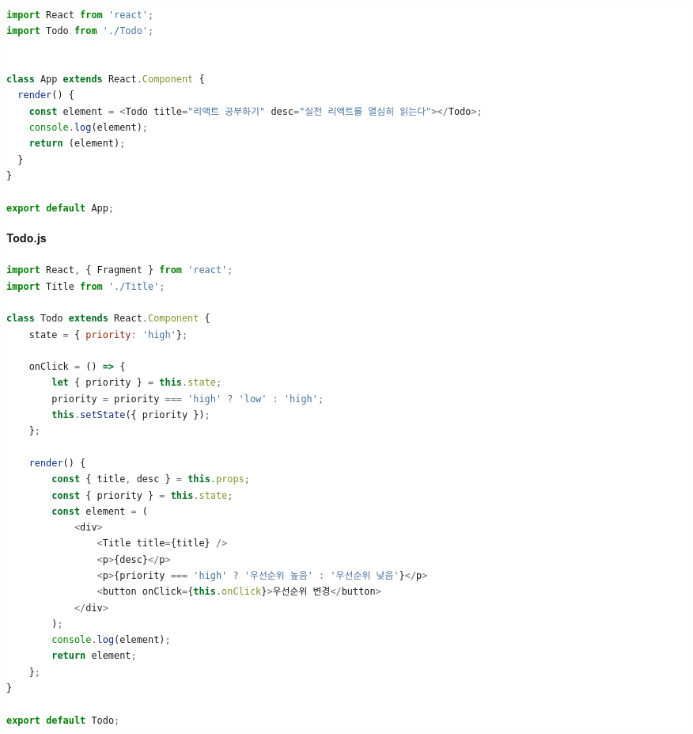 ```javascript
import React from 'react';
import Todo from './Todo';


class App extends React.Component {
  render() {
    const element = <Todo title="리액트 공부하기" desc="실전 리액트를 열심히 읽는다"></Todo>;
    console.log(element);
    return (element);
  }
}

export default App;

```



#### Todo.js

```javascript
import React, { Fragment } from 'react';
import Title from './Title';

class Todo extends React.Component {
    state = { priority: 'high'};

    onClick = () => {
        let { priority } = this.state;
        priority = priority === 'high' ? 'low' : 'high';
        this.setState({ priority });
    };

    render() {
        const { title, desc } = this.props;
        const { priority } = this.state;
        const element = (
            <div>
                <Title title={title} />
                <p>{desc}</p>
                <p>{priority === 'high' ? '우선순위 높음' : '우선순위 낮음'}</p>
                <button onClick={this.onClick}>우선순위 변경</button>
            </div>
        );
        console.log(element);
        return element;
    };
}

export default Todo;

```
